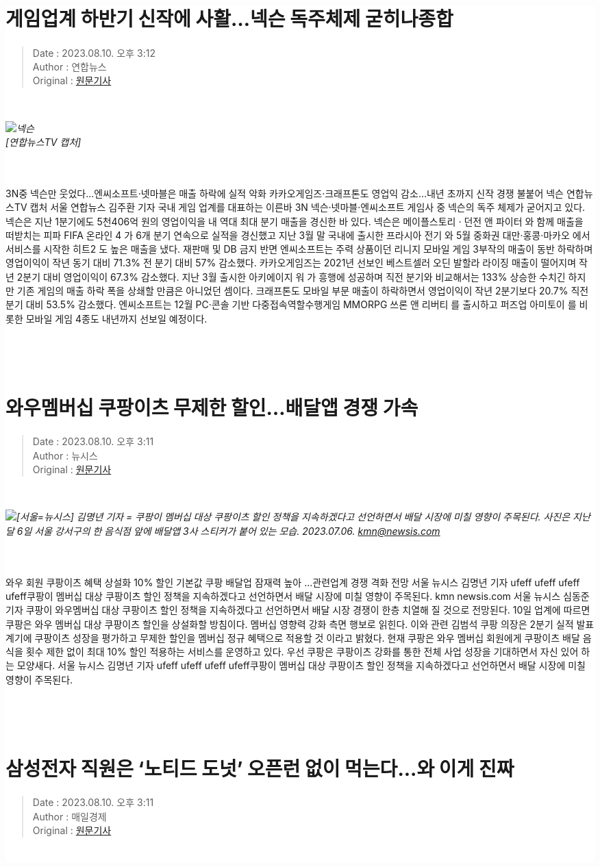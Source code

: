   
# 게임업계 하반기 신작에 사활…넥슨 독주체제 굳히나종합  
  
> Date : 2023.08.10. 오후 3:12  
> Author : 연합뉴스  
> Original : [원문기사](https://n.news.naver.com/mnews/article/001/0014124617?sid=101)  
<br/>  
  
<img src="https://imgnews.pstatic.net/image/001/2023/08/10/C0A8CA3C000001546C91EB8B0003B289_P4_20230810151222819.jpeg?type=w647" id="img1"></img><em class="img_desc">넥슨<br/>[연합뉴스TV 캡처]</em>  
<br/><br/>  
  
3N중 넥슨만 웃었다…엔씨소프트·넷마블은 매출 하락에 실적 악화 카카오게임즈·크래프톤도 영업익 감소…내년 초까지 신작 경쟁 불붙어 넥슨 연합뉴스TV 캡처 서울 연합뉴스 김주환 기자 국내 게임 업계를 대표하는 이른바 3N 넥슨·넷마블·엔씨소프트 게임사 중 넥슨의 독주 체제가 굳어지고 있다.
넥슨은 지난 1분기에도 5천406억 원의 영업이익을 내 역대 최대 분기 매출을 경신한 바 있다.
넥슨은 메이플스토리 · 던전 앤 파이터 와 함께 매출을 떠받치는 피파 FIFA 온라인 4 가 6개 분기 연속으로 실적을 경신했고 지난 3월 말 국내에 출시한 프라시아 전기 와 5월 중화권 대만·홍콩·마카오 에서 서비스를 시작한 히트2 도 높은 매출을 냈다.
재판매 및 DB 금지 반면 엔씨소프트는 주력 상품이던 리니지 모바일 게임 3부작의 매출이 동반 하락하며 영업이익이 작년 동기 대비 71.3% 전 분기 대비 57% 감소했다.
카카오게임즈는 2021년 선보인 베스트셀러 오딘 발할라 라이징 매출이 떨어지며 작년 2분기 대비 영업이익이 67.3% 감소했다.
지난 3월 출시한 아키에이지 워 가 흥행에 성공하며 직전 분기와 비교해서는 133% 상승한 수치긴 하지만 기존 게임의 매출 하락 폭을 상쇄할 만큼은 아니었던 셈이다.
크래프톤도 모바일 부문 매출이 하락하면서 영업이익이 작년 2분기보다 20.7% 직전 분기 대비 53.5% 감소했다.
엔씨소프트는 12월 PC·콘솔 기반 다중접속역할수행게임 MMORPG 쓰론 앤 리버티 를 출시하고 퍼즈업 아미토이 를 비롯한 모바일 게임 4종도 내년까지 선보일 예정이다.  
<br/><br/><br/>  

  
# 와우멤버십 쿠팡이츠 무제한 할인…배달앱 경쟁 가속  
  
> Date : 2023.08.10. 오후 3:11  
> Author : 뉴시스  
> Original : [원문기사](https://n.news.naver.com/mnews/article/003/0012025212?sid=101)  
<br/>  
  
<img src="https://imgnews.pstatic.net/image/003/2023/08/10/NISI20230706_0019947998_web_20230706151619_20230810151114098.jpg?type=w647" id="img1"></img><em class="img_desc">[서울=뉴시스] 김명년 기자 = ﻿﻿﻿﻿쿠팡이 멤버십 대상 쿠팡이츠 할인 정책을 지속하겠다고 선언하면서 배달 시장에 미칠 영향이 주목된다. 사진은 지난달 6일 서울 강서구의 한 음식점 앞에 배달앱 3사 스티커가 붙어 있는 모습. 2023.07.06. kmn@newsis.com</em>  
<br/><br/>  
  
와우 회원 쿠팡이츠 혜택 상설화 10% 할인 기본값 쿠팡 배달업 잠재력 높아 …관련업계 경쟁 격화 전망 서울 뉴시스 김명년 기자 ufeff ufeff ufeff ufeff쿠팡이 멤버십 대상 쿠팡이츠 할인 정책을 지속하겠다고 선언하면서 배달 시장에 미칠 영향이 주목된다.
kmn newsis.com 서울 뉴시스 심동준 기자 쿠팡이 와우멤버십 대상 쿠팡이츠 할인 정책을 지속하겠다고 선언하면서 배달 시장 경쟁이 한층 치열해 질 것으로 전망된다.
10일 업계에 따르면 쿠팡은 와우 멤버십 대상 쿠팡이츠 할인을 상설화할 방침이다.
멤버십 영향력 강화 측면 행보로 읽힌다.
이와 관련 김범석 쿠팡 의장은 2분기 실적 발표 계기에 쿠팡이츠 성장을 평가하고 무제한 할인을 멤버십 정규 혜택으로 적용할 것 이라고 밝혔다.
현재 쿠팡은 와우 멤버십 회원에게 쿠팡이츠 배달 음식을 횟수 제한 없이 최대 10% 할인 적용하는 서비스를 운영하고 있다.
우선 쿠팡은 쿠팡이츠 강화를 통한 전체 사업 성장을 기대하면서 자신 있어 하는 모양새다.
서울 뉴시스 김명년 기자 ufeff ufeff ufeff ufeff쿠팡이 멤버십 대상 쿠팡이츠 할인 정책을 지속하겠다고 선언하면서 배달 시장에 미칠 영향이 주목된다.  
<br/><br/><br/>  

  
# 삼성전자 직원은 ‘노티드 도넛’ 오픈런 없이 먹는다...와 이게 진짜  
  
> Date : 2023.08.10. 오후 3:11  
> Author : 매일경제  
> Original : [원문기사](https://n.news.naver.com/mnews/article/009/0005171012?sid=101)  
<br/>  
  